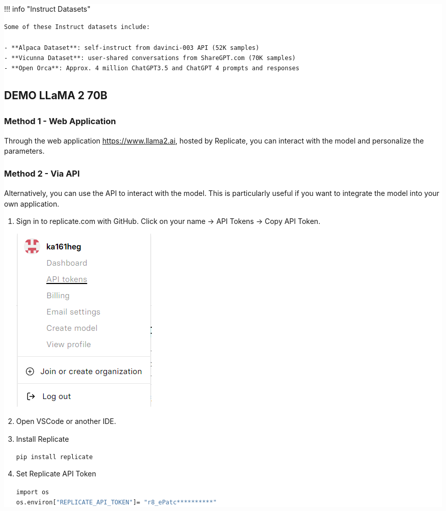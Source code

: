 !!! info "Instruct Datasets"

    Some of these Instruct datasets include:

    - **Alpaca Dataset**: self-instruct from davinci-003 API (52K samples)
    - **Vicunna Dataset**: user-shared conversations from ShareGPT.com (70K samples)
    - **Open Orca**: Approx. 4 million ChatGPT3.5 and ChatGPT 4 prompts and responses

## DEMO LLaMA 2 70B

### Method 1 - Web Application

Through the web application <https://www.llama2.ai>, hosted by Replicate, you can interact with the model and personalize the parameters.

### Method 2 - Via API

Alternatively, you can use the API to interact with the model. This is particularly useful if you want to integrate the model into your own application.

1.  Sign in to replicate.com with GitHub. Click on your name -> API Tokens -> Copy API Token.

    ![Replicate API](./assets/os-llms-replicate-api.png)

2.  Open VSCode or another IDE.

3.  Install Replicate

    ```bash
    pip install replicate
    ```

4.  Set Replicate API Token

    ```bash
    import os
    os.environ["REPLICATE_API_TOKEN"]= "r8_ePatc**********"
    ```
